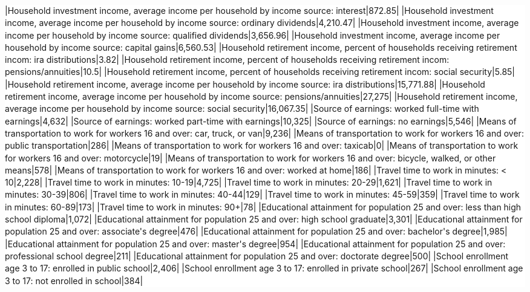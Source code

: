 |Household investment income, average income per household by income source: interest|872.85|
|Household investment income, average income per household by income source: ordinary dividends|4,210.47|
|Household investment income, average income per household by income source: qualified dividends|3,656.96|
|Household investment income, average income per household by income source: capital gains|6,560.53|
|Household retirement income, percent of households receiving retirement incom: ira distributions|3.82|
|Household retirement income, percent of households receiving retirement incom: pensions/annuities|10.5|
|Household retirement income, percent of households receiving retirement incom: social security|5.85|
|Household retirement income, average income per household by income source: ira distributions|15,771.88|
|Household retirement income, average income per household by income source: pensions/annuities|27,275|
|Household retirement income, average income per household by income source: social security|16,067.35|
|Source of earnings: worked full-time with earnings|4,632|
|Source of earnings: worked part-time with earnings|10,325|
|Source of earnings: no earnings|5,546|
|Means of transportation to work for workers 16 and over: car, truck, or van|9,236|
|Means of transportation to work for workers 16 and over: public transportation|286|
|Means of transportation to work for workers 16 and over: taxicab|0|
|Means of transportation to work for workers 16 and over: motorcycle|19|
|Means of transportation to work for workers 16 and over: bicycle, walked, or other means|578|
|Means of transportation to work for workers 16 and over: worked at home|186|
|Travel time to work in minutes: < 10|2,228|
|Travel time to work in minutes: 10-19|4,725|
|Travel time to work in minutes: 20-29|1,621|
|Travel time to work in minutes: 30-39|806|
|Travel time to work in minutes: 40-44|129|
|Travel time to work in minutes: 45-59|359|
|Travel time to work in minutes: 60-89|173|
|Travel time to work in minutes: 90+|78|
|Educational attainment for population 25 and over: less than high school diploma|1,072|
|Educational attainment for population 25 and over: high school graduate|3,301|
|Educational attainment for population 25 and over: associate's degree|476|
|Educational attainment for population 25 and over: bachelor's degree|1,985|
|Educational attainment for population 25 and over: master's degree|954|
|Educational attainment for population 25 and over: professional school degree|211|
|Educational attainment for population 25 and over: doctorate degree|500|
|School enrollment age 3 to 17: enrolled in public school|2,406|
|School enrollment age 3 to 17: enrolled in private school|267|
|School enrollment age 3 to 17: not enrolled in school|384|
